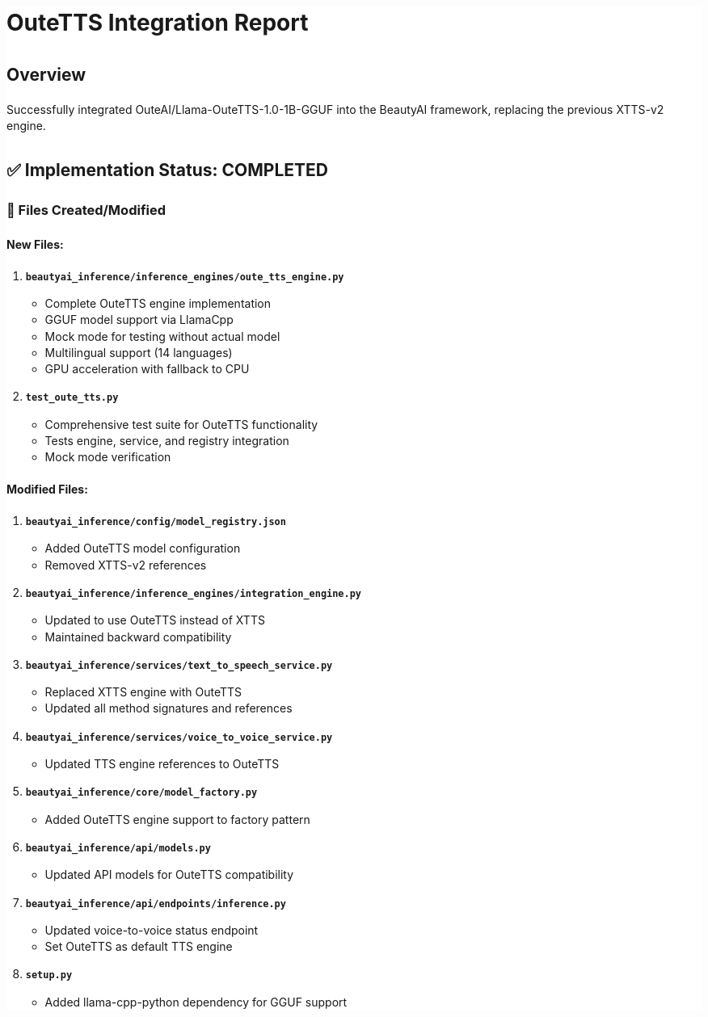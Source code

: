 # OuteTTS Integration Report

## Overview
Successfully integrated OuteAI/Llama-OuteTTS-1.0-1B-GGUF into the BeautyAI framework, replacing the previous XTTS-v2 engine.

## ✅ Implementation Status: COMPLETED

### 🔧 Files Created/Modified

#### New Files:
1. **`beautyai_inference/inference_engines/oute_tts_engine.py`**
   - Complete OuteTTS engine implementation
   - GGUF model support via LlamaCpp
   - Mock mode for testing without actual model
   - Multilingual support (14 languages)
   - GPU acceleration with fallback to CPU

2. **`test_oute_tts.py`**
   - Comprehensive test suite for OuteTTS functionality
   - Tests engine, service, and registry integration
   - Mock mode verification

#### Modified Files:
1. **`beautyai_inference/config/model_registry.json`**
   - Added OuteTTS model configuration
   - Removed XTTS-v2 references

2. **`beautyai_inference/inference_engines/integration_engine.py`**
   - Updated to use OuteTTS instead of XTTS
   - Maintained backward compatibility

3. **`beautyai_inference/services/text_to_speech_service.py`**
   - Replaced XTTS engine with OuteTTS
   - Updated all method signatures and references

4. **`beautyai_inference/services/voice_to_voice_service.py`**
   - Updated TTS engine references to OuteTTS

5. **`beautyai_inference/core/model_factory.py`**
   - Added OuteTTS engine support to factory pattern

6. **`beautyai_inference/api/models.py`**
   - Updated API models for OuteTTS compatibility

7. **`beautyai_inference/api/endpoints/inference.py`**
   - Updated voice-to-voice status endpoint
   - Set OuteTTS as default TTS engine

8. **`setup.py`**
   - Added llama-cpp-python dependency for GGUF support
